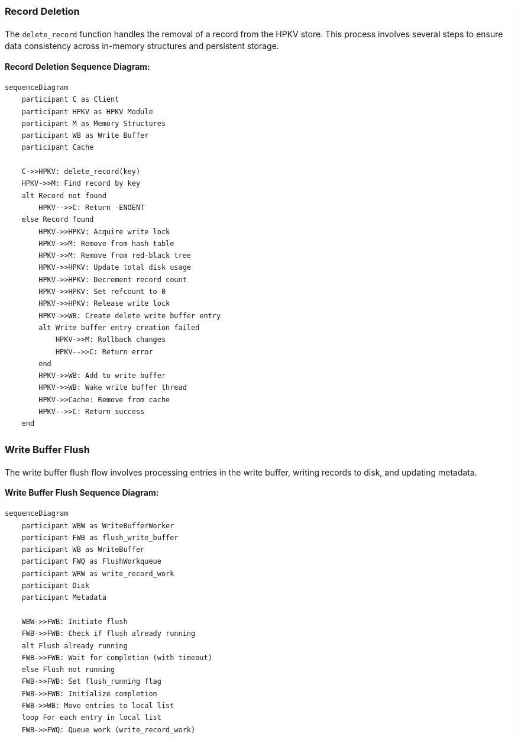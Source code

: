 ### Record Deletion

The `delete_record` function handles the removal of a record from the HPKV store. This process involves several steps to ensure data consistency across in-memory structures and persistent storage.

**Record Deletion Sequence Diagram:**

```mermaid
sequenceDiagram
    participant C as Client
    participant HPKV as HPKV Module
    participant M as Memory Structures
    participant WB as Write Buffer
    participant Cache

    C->>HPKV: delete_record(key)
    HPKV->>M: Find record by key
    alt Record not found
        HPKV-->>C: Return -ENOENT
    else Record found
        HPKV->>HPKV: Acquire write lock
        HPKV->>M: Remove from hash table
        HPKV->>M: Remove from red-black tree
        HPKV->>HPKV: Update total disk usage
        HPKV->>HPKV: Decrement record count
        HPKV->>HPKV: Set refcount to 0
        HPKV->>HPKV: Release write lock
        HPKV->>WB: Create delete write buffer entry
        alt Write buffer entry creation failed
            HPKV->>M: Rollback changes
            HPKV-->>C: Return error
        end
        HPKV->>WB: Add to write buffer
        HPKV->>WB: Wake write buffer thread
        HPKV->>Cache: Remove from cache
        HPKV-->>C: Return success
    end
```

### Write Buffer Flush

The write buffer flush flow involves processing entries in the write buffer, writing records to disk, and updating metadata.

**Write Buffer Flush Sequence Diagram:**

```mermaid
sequenceDiagram
    participant WBW as WriteBufferWorker
    participant FWB as flush_write_buffer
    participant WB as WriteBuffer
    participant FWQ as FlushWorkqueue
    participant WRW as write_record_work
    participant Disk
    participant Metadata

    WBW->>FWB: Initiate flush
    FWB->>FWB: Check if flush already running
    alt Flush already running
    FWB->>FWB: Wait for completion (with timeout)
    else Flush not running
    FWB->>FWB: Set flush_running flag
    FWB->>FWB: Initialize completion
    FWB->>WB: Move entries to local list
    loop For each entry in local list
    FWB->>FWQ: Queue work (write_record_work)
```